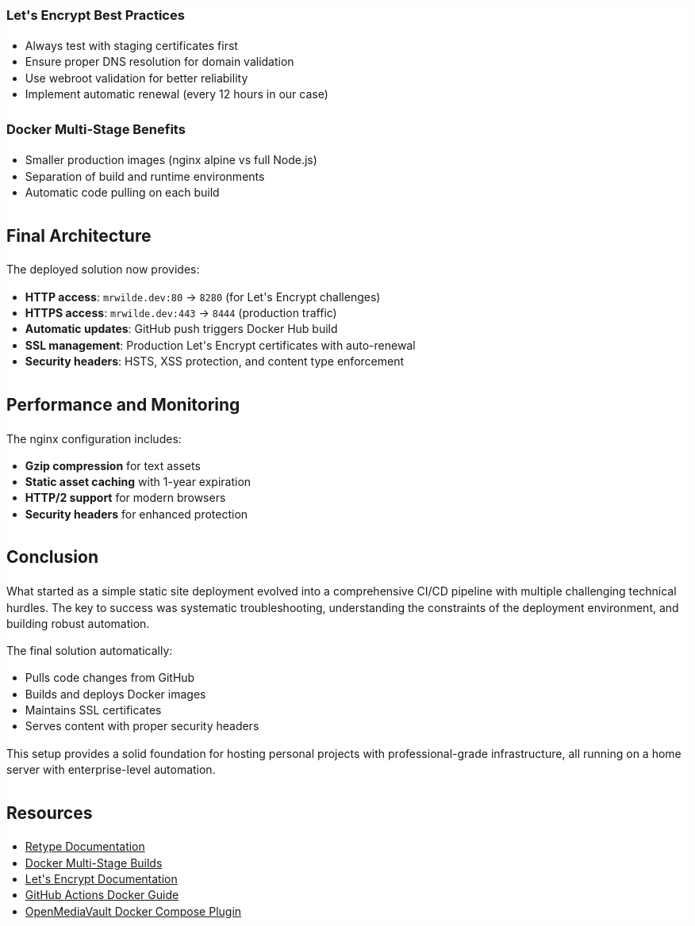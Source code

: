 ### Let's Encrypt Best Practices
- Always test with staging certificates first
- Ensure proper DNS resolution for domain validation
- Use webroot validation for better reliability
- Implement automatic renewal (every 12 hours in our case)

### Docker Multi-Stage Benefits
- Smaller production images (nginx alpine vs full Node.js)
- Separation of build and runtime environments
- Automatic code pulling on each build

## Final Architecture

The deployed solution now provides:
- **HTTP access**: `mrwilde.dev:80` → `8280` (for Let's Encrypt challenges)
- **HTTPS access**: `mrwilde.dev:443` → `8444` (production traffic)
- **Automatic updates**: GitHub push triggers Docker Hub build
- **SSL management**: Production Let's Encrypt certificates with auto-renewal
- **Security headers**: HSTS, XSS protection, and content type enforcement

## Performance and Monitoring

The nginx configuration includes:
- **Gzip compression** for text assets
- **Static asset caching** with 1-year expiration
- **HTTP/2 support** for modern browsers
- **Security headers** for enhanced protection

## Conclusion

What started as a simple static site deployment evolved into a comprehensive CI/CD pipeline with multiple challenging technical hurdles. The key to success was systematic troubleshooting, understanding the constraints of the deployment environment, and building robust automation.

The final solution automatically:
- Pulls code changes from GitHub
- Builds and deploys Docker images
- Maintains SSL certificates
- Serves content with proper security headers

This setup provides a solid foundation for hosting personal projects with professional-grade infrastructure, all running on a home server with enterprise-level automation.

## Resources

- [Retype Documentation](https://retype.com/)
- [Docker Multi-Stage Builds](https://docs.docker.com/build/building/multi-stage/)
- [Let's Encrypt Documentation](https://letsencrypt.org/docs/)
- [GitHub Actions Docker Guide](https://docs.github.com/en/actions/publishing-packages/publishing-docker-images)
- [OpenMediaVault Docker Compose Plugin](https://github.com/openmediavault/openmediavault-compose)
